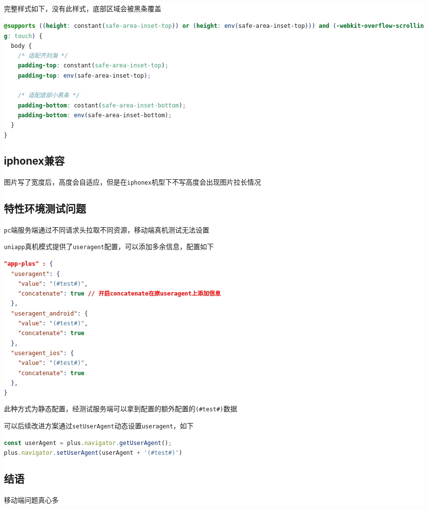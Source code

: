 完整样式如下，没有此样式，底部区域会被黑条覆盖

```css
@supports ((height: constant(safe-area-inset-top)) or (height: env(safe-area-inset-top))) and (-webkit-overflow-scrolling: touch) {
  body {
    /* 适配齐刘海 */
    padding-top: constant(safe-area-inset-top);
    padding-top: env(safe-area-inset-top);

    /* 适配底部小黑条 */
    padding-bottom: costant(safe-area-inset-bottom);
    padding-bottom: env(safe-area-inset-bottom);
  }
}
```

## iphonex兼容

图片写了宽度后，高度会自适应，但是在```iphonex```机型下不写高度会出现图片拉长情况

## 特性环境测试问题

```pc```端服务端通过不同请求头拉取不同资源，移动端真机测试无法设置

```uniapp```真机模式提供了```useragent```配置，可以添加多余信息，配置如下

```json
"app-plus" : {
  "useragent": {
    "value": "(#test#)",
    "concatenate": true // 开启concatenate在原useragent上添加信息
  },
  "useragent_android": {
    "value": "(#test#)",
    "concatenate": true
  },
  "useragent_ios": {
    "value": "(#test#)",
    "concatenate": true
  },
}
```

此种方式为静态配置，经测试服务端可以拿到配置的额外配置的```(#test#)```数据

可以后续改进方案通过```setUserAgent```动态设置```useragent```，如下

```js
const userAgent = plus.navigator.getUserAgent();
plus.navigator.setUserAgent(userAgent + '(#test#)')
```

## 结语

移动端问题真心多


